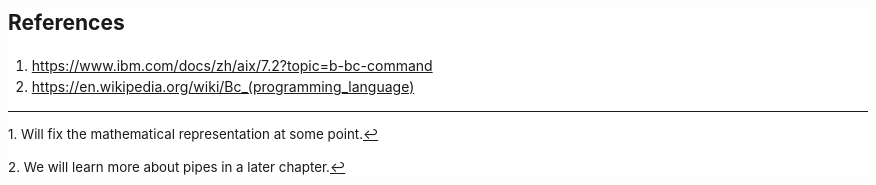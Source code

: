 ## References

1. <https://www.ibm.com/docs/zh/aix/7.2?topic=b-bc-command>
2. <https://en.wikipedia.org/wiki/Bc_(programming_language)>


<hr style="width:100%;text-align:center;margin-left:0;margin-bottom:10px;">

<p id="footnote-1" style="font-size:10pt">
1. Will fix the mathematical representation at some point.<a href="#footnote-1-ref">&#8617;</a>
</p>
<p id="footnote-2" style="font-size:10pt">
2. We will learn more about pipes in a later chapter.<a href="#footnote-2-ref">&#8617;</a>
</p>

